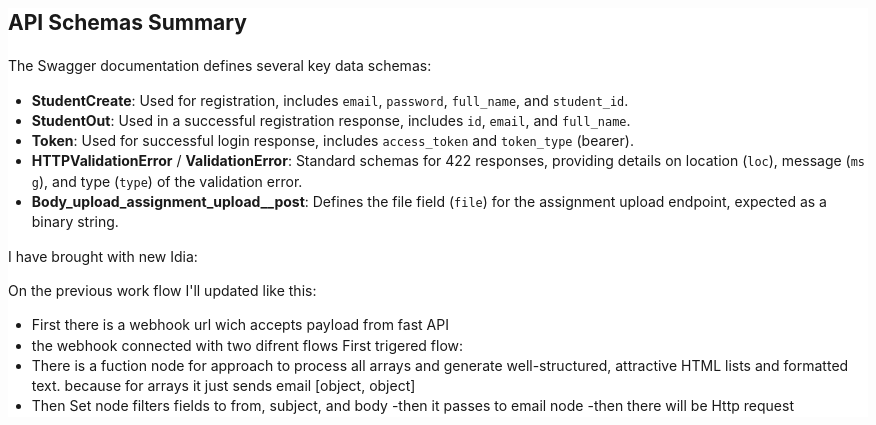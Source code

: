 
## API Schemas Summary

The Swagger documentation defines several key data schemas:

* **StudentCreate**: Used for registration, includes `email`, `password`, `full_name`, and `student_id`.
* **StudentOut**: Used in a successful registration response, includes `id`, `email`, and `full_name`.
* **Token**: Used for successful login response, includes `access_token` and `token_type` (bearer).
* **HTTPValidationError** / **ValidationError**: Standard schemas for 422 responses, providing details on location (`loc`), message (`msg`), and type (`type`) of the validation error.
* **Body\_upload\_assignment\_upload\_\_post**: Defines the file field (`file`) for the assignment upload endpoint, expected as a binary string.

I have brought with new Idia:

On the previous work flow I'll updated like this:
- First there is a webhook url wich accepts payload from fast API
- the webhook connected with two difrent flows
First trigered flow:
- There is a fuction node for approach to process all arrays and generate well-structured, attractive HTML lists and formatted text. because for arrays it just sends email [object, object]
- Then Set node filters fields to from, subject, and body
-then it passes to email node
-then there will be Http request 